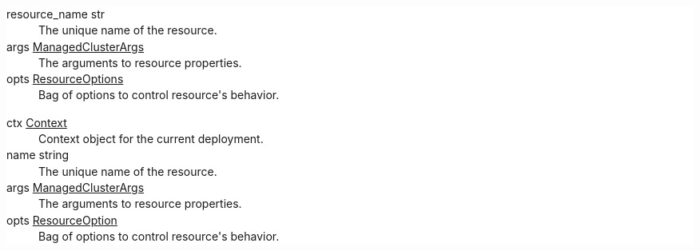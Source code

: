 </pulumi-choosable>
</div>

<div>
<pulumi-choosable type="language" values="python">

<dl class="resources-properties"><dt
        class="property-required" title="Required">
        <span>resource_name</span>
        <span class="property-indicator"></span>
        <span class="property-type">str</span>
    </dt>
    <dd>The unique name of the resource.</dd><dt
        class="property-required" title="Required">
        <span>args</span>
        <span class="property-indicator"></span>
        <span class="property-type"><a href="#inputs">ManagedClusterArgs</a></span>
    </dt>
    <dd>The arguments to resource properties.</dd><dt
        class="property-optional" title="Optional">
        <span>opts</span>
        <span class="property-indicator"></span>
        <span class="property-type"><a href="/docs/reference/pkg/python/pulumi/#pulumi.ResourceOptions">ResourceOptions</a></span>
    </dt>
    <dd>Bag of options to control resource&#39;s behavior.</dd></dl>

</pulumi-choosable>
</div>

<div>
<pulumi-choosable type="language" values="go">

<dl class="resources-properties"><dt
        class="property-optional" title="Optional">
        <span>ctx</span>
        <span class="property-indicator"></span>
        <span class="property-type"><a href="https://pkg.go.dev/github.com/pulumi/pulumi/sdk/v3/go/pulumi?tab=doc#Context">Context</a></span>
    </dt>
    <dd>Context object for the current deployment.</dd><dt
        class="property-required" title="Required">
        <span>name</span>
        <span class="property-indicator"></span>
        <span class="property-type">string</span>
    </dt>
    <dd>The unique name of the resource.</dd><dt
        class="property-required" title="Required">
        <span>args</span>
        <span class="property-indicator"></span>
        <span class="property-type"><a href="#inputs">ManagedClusterArgs</a></span>
    </dt>
    <dd>The arguments to resource properties.</dd><dt
        class="property-optional" title="Optional">
        <span>opts</span>
        <span class="property-indicator"></span>
        <span class="property-type"><a href="https://pkg.go.dev/github.com/pulumi/pulumi/sdk/v3/go/pulumi?tab=doc#ResourceOption">ResourceOption</a></span>
    </dt>
    <dd>Bag of options to control resource&#39;s behavior.</dd></dl>
